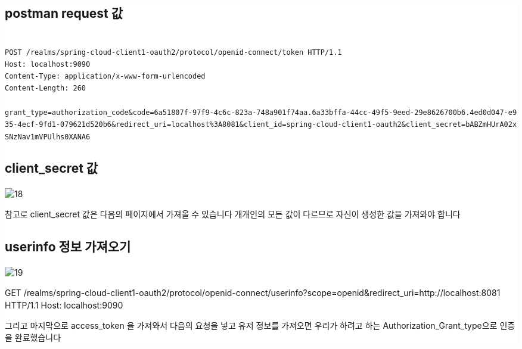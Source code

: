 
## postman request 값
```

POST /realms/spring-cloud-client1-oauth2/protocol/openid-connect/token HTTP/1.1
Host: localhost:9090
Content-Type: application/x-www-form-urlencoded
Content-Length: 260

grant_type=authorization_code&code=6a51807f-97f9-4c6c-823a-748a901f74aa.6a33bffa-44cc-49f5-9eed-29e8626700b6.4ed0d047-e935-4ecf-9fd1-079621d520b6&redirect_uri=localhost%3A8081&client_id=spring-cloud-client1-oauth2&client_secret=bABZmHUrA02xSNzNav1mVPUlhs0XANA6

```

## client_secret 값

![18](https://github.com/user-attachments/assets/7f287919-b948-4677-af03-15d48c9ef33a)

참고로 client_secret 값은 다음의 페이지에서 가져올 수 있습니다 개개인의 모든 값이 다르므로 자신이 생성한 값을 가져와야 합니다 

## userinfo 정보 가져오기

![19](https://github.com/user-attachments/assets/7a01240f-1887-4708-981a-cefe73a5f08d)

GET /realms/spring-cloud-client1-oauth2/protocol/openid-connect/userinfo?scope=openid&redirect_uri=http://localhost:8081 HTTP/1.1
Host: localhost:9090

그리고 마지막으로 access_token 을 가져와서 다음의 요청을 넣고 유저 정보를 가져오면 우리가 하려고 하는 Authorization_Grant_type으로 인증을 완료했습니다








